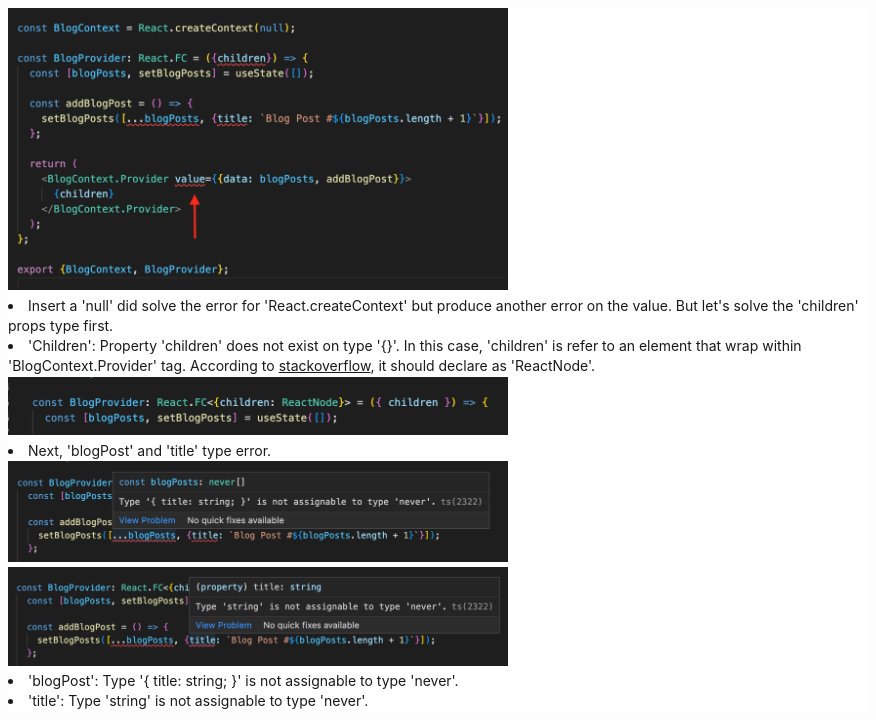   <img src="https://github.com/janson-gan/react-native-training/blob/main/images/Screenshot%202022-05-17%20at%205.09.59%20PM.png" width="500" />
  <li>Insert a 'null' did solve the error for 'React.createContext' but produce another error on the value. But let's solve the 'children' props type first.</li>
  <li>'Children': Property 'children' does not exist on type '{}'. In this case, 'children' is refer to an element that wrap within 'BlogContext.Provider' tag. According to <a href="https://stackoverflow.com/questions/58123398/when-to-use-jsx-element-vs-reactnode-vs-reactelement">stackoverflow</a>, it should declare as 'ReactNode'.</li>
  <img src="https://github.com/janson-gan/react-native-training/blob/main/images/Screenshot%202022-05-17%20at%208.46.49%20PM.png" width="500" />
  <li>Next, 'blogPost' and 'title' type error.</li>
  <img src="https://github.com/janson-gan/react-native-training/blob/main/images/Screenshot%202022-05-17%20at%208.55.21%20PM.png" width="500" />
  <img src="https://github.com/janson-gan/react-native-training/blob/main/images/Screenshot%202022-05-17%20at%208.55.56%20PM.png" width="500" />
  <li>'blogPost': Type '{ title: string; }' is not assignable to type 'never'.</li>
  <li>'title': Type 'string' is not assignable to type 'never'.</li>